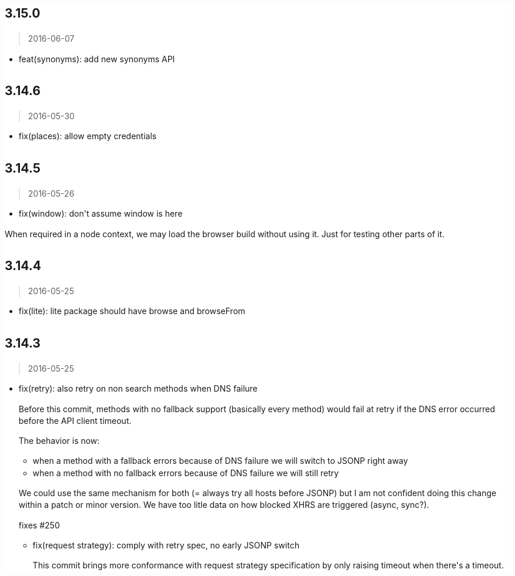 ## 3.15.0
>2016-06-07


* feat(synonyms): add new synonyms API

## 3.14.6
>2016-05-30


* fix(places): allow empty credentials

## 3.14.5
>2016-05-26


* fix(window): don't assume window is here

When required in a node context, we may load the browser build without
using it. Just for testing other parts of it.

## 3.14.4
>2016-05-25


* fix(lite): lite package should have browse and browseFrom

## 3.14.3
>2016-05-25


* fix(retry): also retry on non search methods when DNS failure

  Before this commit, methods with no fallback support (basically every
  method) would fail at retry if the DNS error occurred before the API
  client timeout.

  The behavior is now:
  - when a method with a fallback errors because of DNS failure we will
  switch to JSONP right away
  - when a method with no fallback errors because of DNS failure we will
  still retry

  We could use the same mechanism for both (= always try all hosts
  before JSONP) but I am not confident doing this change within a patch
  or minor version. We have too litle data on how blocked XHRS are
  triggered (async, sync?).

  fixes #250

  * fix(request strategy): comply with retry spec, no early JSONP switch

    This commit brings more conformance with request strategy
    specification by only raising timeout when there's a timeout.

